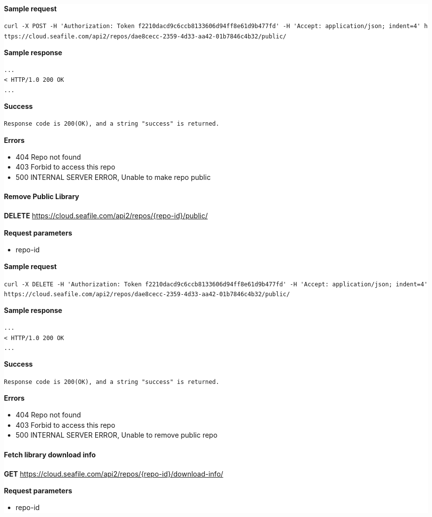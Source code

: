 **Sample request**

    curl -X POST -H 'Authorization: Token f2210dacd9c6ccb8133606d94ff8e61d9b477fd' -H 'Accept: application/json; indent=4' https://cloud.seafile.com/api2/repos/dae8cecc-2359-4d33-aa42-01b7846c4b32/public/

**Sample response**

    ...
    < HTTP/1.0 200 OK
    ...

**Success**

    Response code is 200(OK), and a string "success" is returned.

**Errors**

* 404 Repo not found
* 403 Forbid to access this repo
* 500 INTERNAL SERVER ERROR, Unable to make repo public

#### <a id="remove-public-lib"></a>Remove Public Library ###

**DELETE** https://cloud.seafile.com/api2/repos/{repo-id}/public/

**Request parameters**

* repo-id

**Sample request**

    curl -X DELETE -H 'Authorization: Token f2210dacd9c6ccb8133606d94ff8e61d9b477fd' -H 'Accept: application/json; indent=4' https://cloud.seafile.com/api2/repos/dae8cecc-2359-4d33-aa42-01b7846c4b32/public/

**Sample response**

    ...
    < HTTP/1.0 200 OK
    ...

**Success**

    Response code is 200(OK), and a string "success" is returned.

**Errors**

* 404 Repo not found
* 403 Forbid to access this repo
* 500 INTERNAL SERVER ERROR, Unable to remove public repo

#### <a id="fetch-library-download-info"></a>Fetch library download info ###

**GET** https://cloud.seafile.com/api2/repos/{repo-id}/download-info/

**Request parameters**

* repo-id
